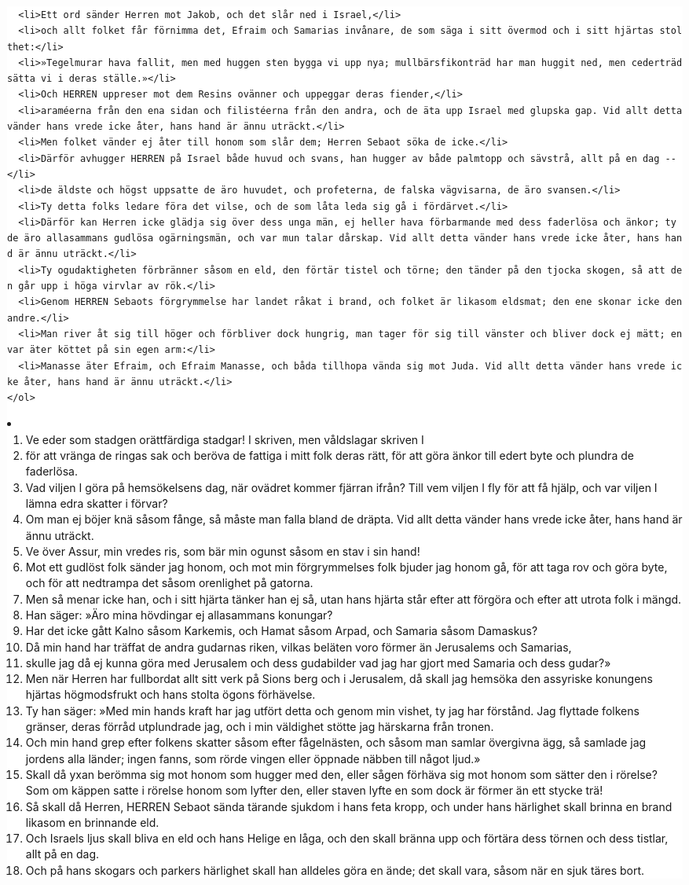       <li>Ett ord sänder Herren mot Jakob, och det slår ned i Israel,</li>
      <li>och allt folket får förnimma det, Efraim och Samarias invånare, de som säga i sitt övermod och i sitt hjärtas stolthet:</li>
      <li>»Tegelmurar hava fallit, men med huggen sten bygga vi upp nya; mullbärsfikonträd har man huggit ned, men cederträd sätta vi i deras ställe.»</li>
      <li>Och HERREN uppreser mot dem Resins ovänner och uppeggar deras fiender,</li>
      <li>araméerna från den ena sidan och filistéerna från den andra, och de äta upp Israel med glupska gap. Vid allt detta vänder hans vrede icke åter, hans hand är ännu uträckt.</li>
      <li>Men folket vänder ej åter till honom som slår dem; Herren Sebaot söka de icke.</li>
      <li>Därför avhugger HERREN på Israel både huvud och svans, han hugger av både palmtopp och sävstrå, allt på en dag --</li>
      <li>de äldste och högst uppsatte de äro huvudet, och profeterna, de falska vägvisarna, de äro svansen.</li>
      <li>Ty detta folks ledare föra det vilse, och de som låta leda sig gå i fördärvet.</li>
      <li>Därför kan Herren icke glädja sig över dess unga män, ej heller hava förbarmande med dess faderlösa och änkor; ty de äro allasammans gudlösa ogärningsmän, och var mun talar dårskap. Vid allt detta vänder hans vrede icke åter, hans hand är ännu uträckt.</li>
      <li>Ty ogudaktigheten förbränner såsom en eld, den förtär tistel och törne; den tänder på den tjocka skogen, så att den går upp i höga virvlar av rök.</li>
      <li>Genom HERREN Sebaots förgrymmelse har landet råkat i brand, och folket är likasom eldsmat; den ene skonar icke den andre.</li>
      <li>Man river åt sig till höger och förbliver dock hungrig, man tager för sig till vänster och bliver dock ej mätt; envar äter köttet på sin egen arm:</li>
      <li>Manasse äter Efraim, och Efraim Manasse, och båda tillhopa vända sig mot Juda. Vid allt detta vänder hans vrede icke åter, hans hand är ännu uträckt.</li>
    </ol>
  </li>
  <li>
    <ol>
      <li>Ve eder som stadgen orättfärdiga stadgar! I skriven, men våldslagar skriven I</li>
      <li>för att vränga de ringas sak och beröva de fattiga i mitt folk deras rätt, för att göra änkor till edert byte och plundra de faderlösa.</li>
      <li>Vad viljen I göra på hemsökelsens dag, när ovädret kommer fjärran ifrån? Till vem viljen I fly för att få hjälp, och var viljen I lämna edra skatter i förvar?</li>
      <li>Om man ej böjer knä såsom fånge, så måste man falla bland de dräpta. Vid allt detta vänder hans vrede icke åter, hans hand är ännu uträckt.</li>
      <li>Ve över Assur, min vredes ris, som bär min ogunst såsom en stav i sin hand!</li>
      <li>Mot ett gudlöst folk sänder jag honom, och mot min förgrymmelses folk bjuder jag honom gå, för att taga rov och göra byte, och för att nedtrampa det såsom orenlighet på gatorna.</li>
      <li>Men så menar icke han, och i sitt hjärta tänker han ej så, utan hans hjärta står efter att förgöra och efter att utrota folk i mängd.</li>
      <li>Han säger: »Äro mina hövdingar ej allasammans konungar?</li>
      <li>Har det icke gått Kalno såsom Karkemis, och Hamat såsom Arpad, och Samaria såsom Damaskus?</li>
      <li>Då min hand har träffat de andra gudarnas riken, vilkas beläten voro förmer än Jerusalems och Samarias,</li>
      <li>skulle jag då ej kunna göra med Jerusalem och dess gudabilder vad jag har gjort med Samaria och dess gudar?»</li>
      <li>Men när Herren har fullbordat allt sitt verk på Sions berg och i Jerusalem, då skall jag hemsöka den assyriske konungens hjärtas högmodsfrukt och hans stolta ögons förhävelse.</li>
      <li>Ty han säger: »Med min hands kraft har jag utfört detta och genom min vishet, ty jag har förstånd. Jag flyttade folkens gränser, deras förråd utplundrade jag, och i min väldighet stötte jag härskarna från tronen.</li>
      <li>Och min hand grep efter folkens skatter såsom efter fågelnästen, och såsom man samlar övergivna ägg, så samlade jag jordens alla länder; ingen fanns, som rörde vingen eller öppnade näbben till något ljud.»</li>
      <li>Skall då yxan berömma sig mot honom som hugger med den, eller sågen förhäva sig mot honom som sätter den i rörelse? Som om käppen satte i rörelse honom som lyfter den, eller staven lyfte en som dock är förmer än ett stycke trä!</li>
      <li>Så skall då Herren, HERREN Sebaot sända tärande sjukdom i hans feta kropp, och under hans härlighet skall brinna en brand likasom en brinnande eld.</li>
      <li>Och Israels ljus skall bliva en eld och hans Helige en låga, och den skall bränna upp och förtära dess törnen och dess tistlar, allt på en dag.</li>
      <li>Och på hans skogars och parkers härlighet skall han alldeles göra en ände; det skall vara, såsom när en sjuk täres bort.</li>